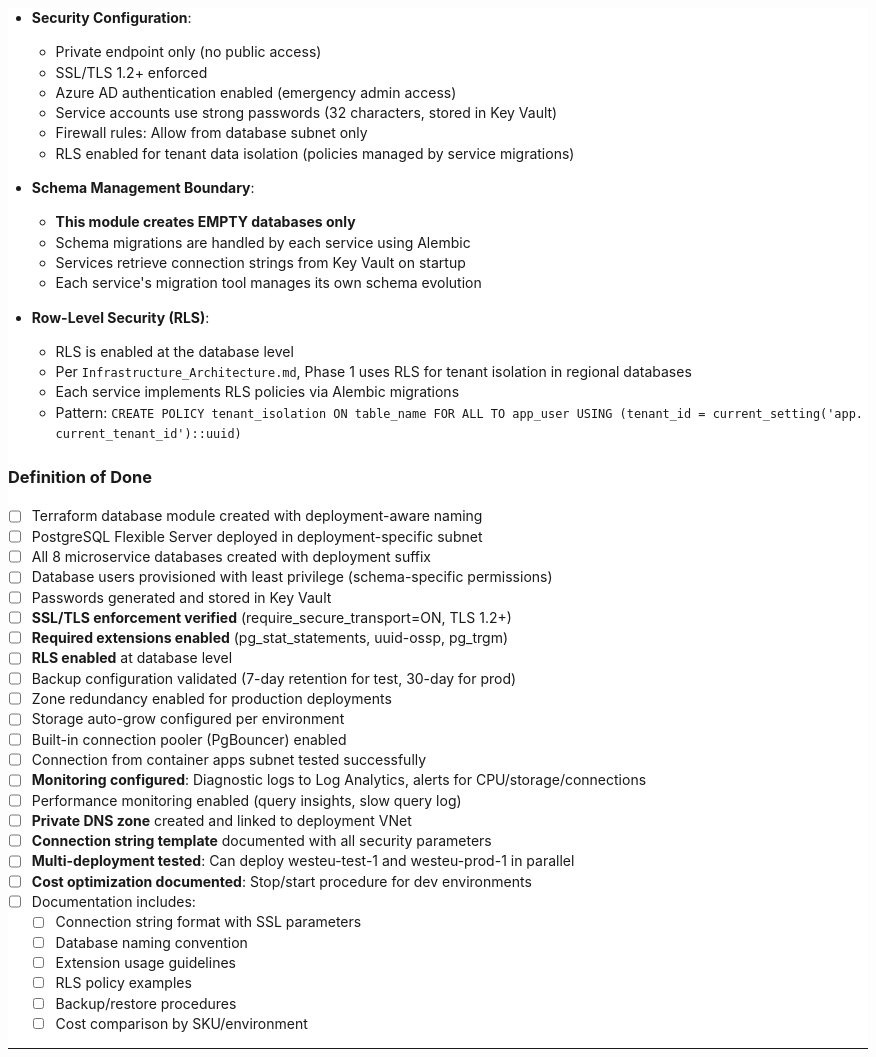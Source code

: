 * **Security Configuration**:
  * Private endpoint only (no public access)
  * SSL/TLS 1.2+ enforced
  * Azure AD authentication enabled (emergency admin access)
  * Service accounts use strong passwords (32 characters, stored in Key Vault)
  * Firewall rules: Allow from database subnet only
  * RLS enabled for tenant data isolation (policies managed by service migrations)

* **Schema Management Boundary**:
  * **This module creates EMPTY databases only**
  * Schema migrations are handled by each service using Alembic
  * Services retrieve connection strings from Key Vault on startup
  * Each service's migration tool manages its own schema evolution

* **Row-Level Security (RLS)**:
  * RLS is enabled at the database level
  * Per `Infrastructure_Architecture.md`, Phase 1 uses RLS for tenant isolation in regional databases
  * Each service implements RLS policies via Alembic migrations
  * Pattern: `CREATE POLICY tenant_isolation ON table_name FOR ALL TO app_user USING (tenant_id = current_setting('app.current_tenant_id')::uuid)`

### Definition of Done
* [ ] Terraform database module created with deployment-aware naming
* [ ] PostgreSQL Flexible Server deployed in deployment-specific subnet
* [ ] All 8 microservice databases created with deployment suffix
* [ ] Database users provisioned with least privilege (schema-specific permissions)
* [ ] Passwords generated and stored in Key Vault
* [ ] **SSL/TLS enforcement verified** (require_secure_transport=ON, TLS 1.2+)
* [ ] **Required extensions enabled** (pg_stat_statements, uuid-ossp, pg_trgm)
* [ ] **RLS enabled** at database level
* [ ] Backup configuration validated (7-day retention for test, 30-day for prod)
* [ ] Zone redundancy enabled for production deployments
* [ ] Storage auto-grow configured per environment
* [ ] Built-in connection pooler (PgBouncer) enabled
* [ ] Connection from container apps subnet tested successfully
* [ ] **Monitoring configured**: Diagnostic logs to Log Analytics, alerts for CPU/storage/connections
* [ ] Performance monitoring enabled (query insights, slow query log)
* [ ] **Private DNS zone** created and linked to deployment VNet
* [ ] **Connection string template** documented with all security parameters
* [ ] **Multi-deployment tested**: Can deploy westeu-test-1 and westeu-prod-1 in parallel
* [ ] **Cost optimization documented**: Stop/start procedure for dev environments
* [ ] Documentation includes:
  * [ ] Connection string format with SSL parameters
  * [ ] Database naming convention
  * [ ] Extension usage guidelines
  * [ ] RLS policy examples
  * [ ] Backup/restore procedures
  * [ ] Cost comparison by SKU/environment

---
